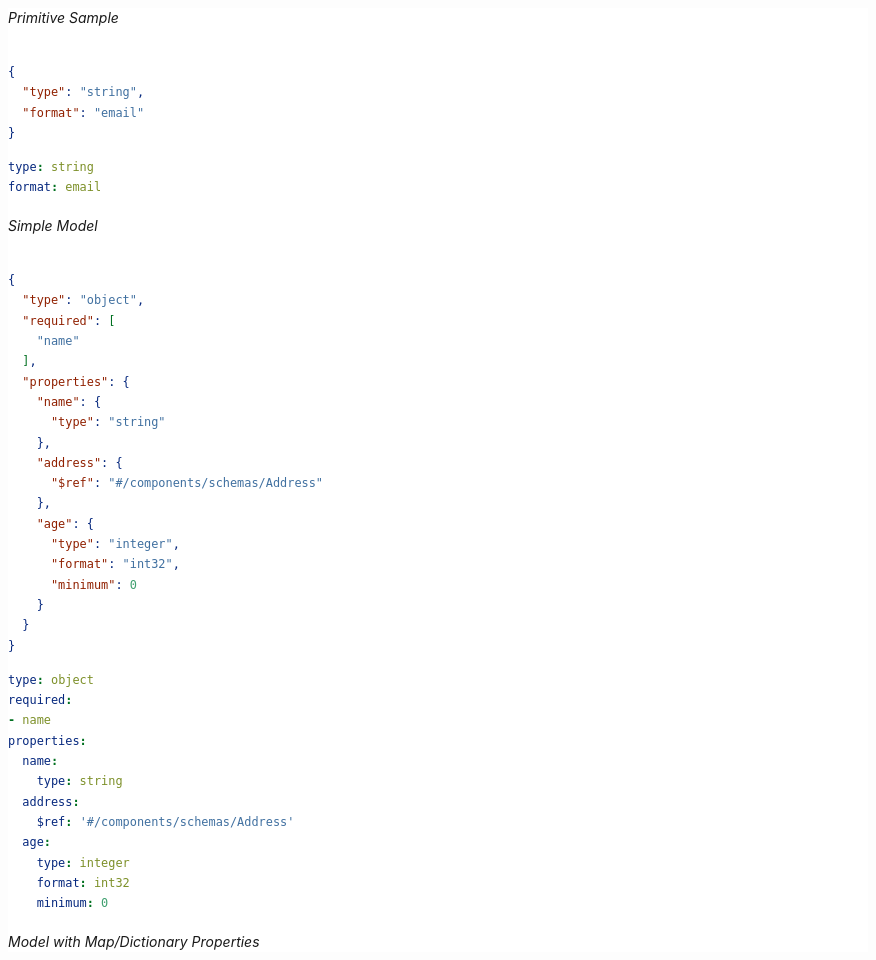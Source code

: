 ###### Primitive Sample

```json
{
  "type": "string",
  "format": "email"
}
```

```yaml
type: string
format: email
```

###### Simple Model

```json
{
  "type": "object",
  "required": [
    "name"
  ],
  "properties": {
    "name": {
      "type": "string"
    },
    "address": {
      "$ref": "#/components/schemas/Address"
    },
    "age": {
      "type": "integer",
      "format": "int32",
      "minimum": 0
    }
  }
}
```

```yaml
type: object
required:
- name
properties:
  name:
    type: string
  address:
    $ref: '#/components/schemas/Address'
  age:
    type: integer
    format: int32
    minimum: 0
```

###### Model with Map/Dictionary Properties
